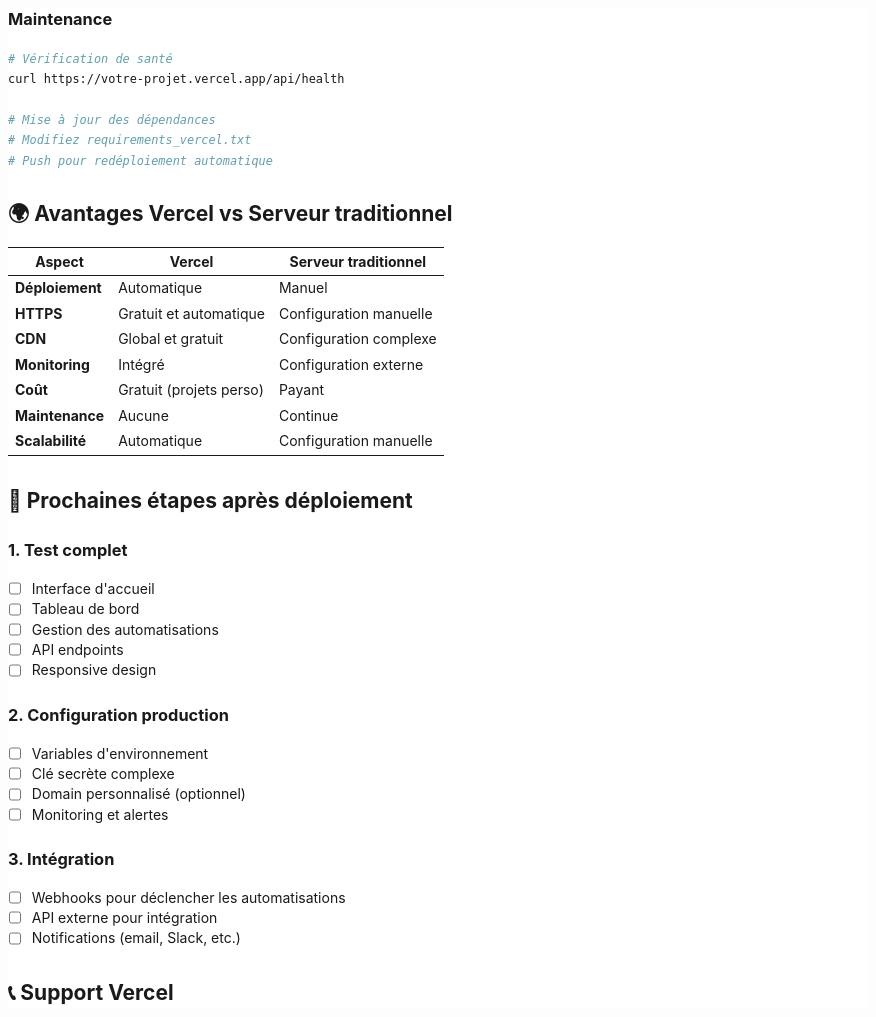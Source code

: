 ### **Maintenance**

```bash
# Vérification de santé
curl https://votre-projet.vercel.app/api/health

# Mise à jour des dépendances
# Modifiez requirements_vercel.txt
# Push pour redéploiement automatique
```

## 🌍 Avantages Vercel vs Serveur traditionnel

| Aspect | Vercel | Serveur traditionnel |
|--------|--------|----------------------|
| **Déploiement** | Automatique | Manuel |
| **HTTPS** | Gratuit et automatique | Configuration manuelle |
| **CDN** | Global et gratuit | Configuration complexe |
| **Monitoring** | Intégré | Configuration externe |
| **Coût** | Gratuit (projets perso) | Payant |
| **Maintenance** | Aucune | Continue |
| **Scalabilité** | Automatique | Configuration manuelle |

## 🎯 Prochaines étapes après déploiement

### **1. Test complet**

- [ ] Interface d'accueil
- [ ] Tableau de bord
- [ ] Gestion des automatisations
- [ ] API endpoints
- [ ] Responsive design

### **2. Configuration production**

- [ ] Variables d'environnement
- [ ] Clé secrète complexe
- [ ] Domain personnalisé (optionnel)
- [ ] Monitoring et alertes

### **3. Intégration**

- [ ] Webhooks pour déclencher les automatisations
- [ ] API externe pour intégration
- [ ] Notifications (email, Slack, etc.)

## 📞 Support Vercel
